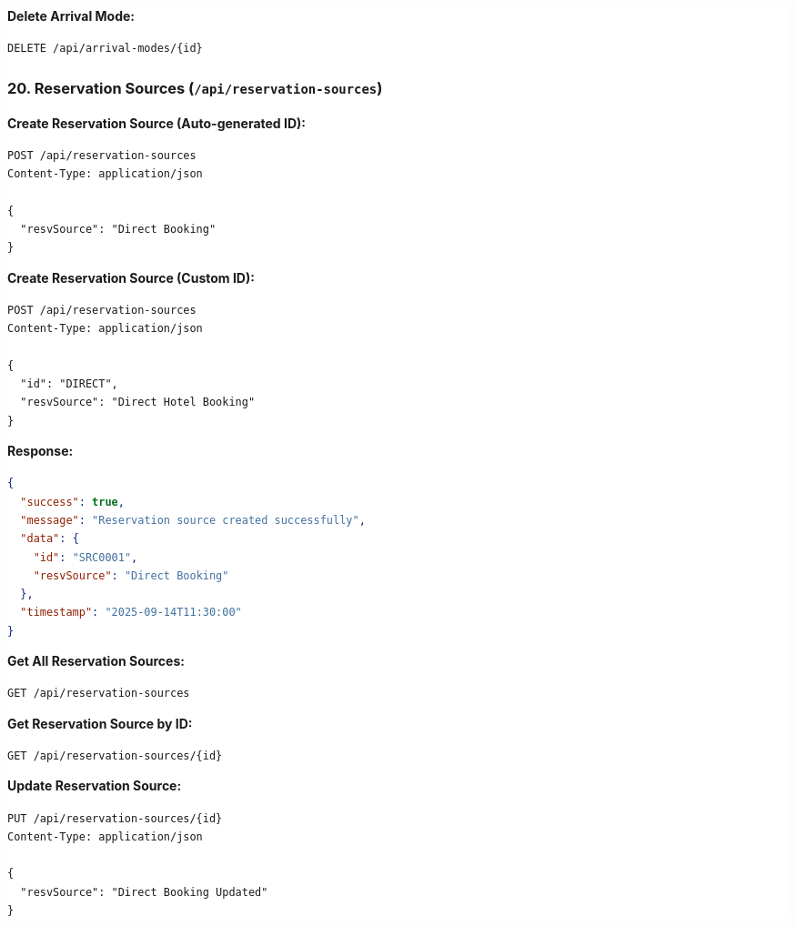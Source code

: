 **Delete Arrival Mode:**
```http
DELETE /api/arrival-modes/{id}
```

### 20. Reservation Sources (`/api/reservation-sources`)

**Create Reservation Source (Auto-generated ID):**
```http
POST /api/reservation-sources
Content-Type: application/json

{
  "resvSource": "Direct Booking"
}
```

**Create Reservation Source (Custom ID):**
```http
POST /api/reservation-sources
Content-Type: application/json

{
  "id": "DIRECT",
  "resvSource": "Direct Hotel Booking"
}
```

**Response:**
```json
{
  "success": true,
  "message": "Reservation source created successfully",
  "data": {
    "id": "SRC0001",
    "resvSource": "Direct Booking"
  },
  "timestamp": "2025-09-14T11:30:00"
}
```

**Get All Reservation Sources:**
```http
GET /api/reservation-sources
```

**Get Reservation Source by ID:**
```http
GET /api/reservation-sources/{id}
```

**Update Reservation Source:**
```http
PUT /api/reservation-sources/{id}
Content-Type: application/json

{
  "resvSource": "Direct Booking Updated"
}
```
